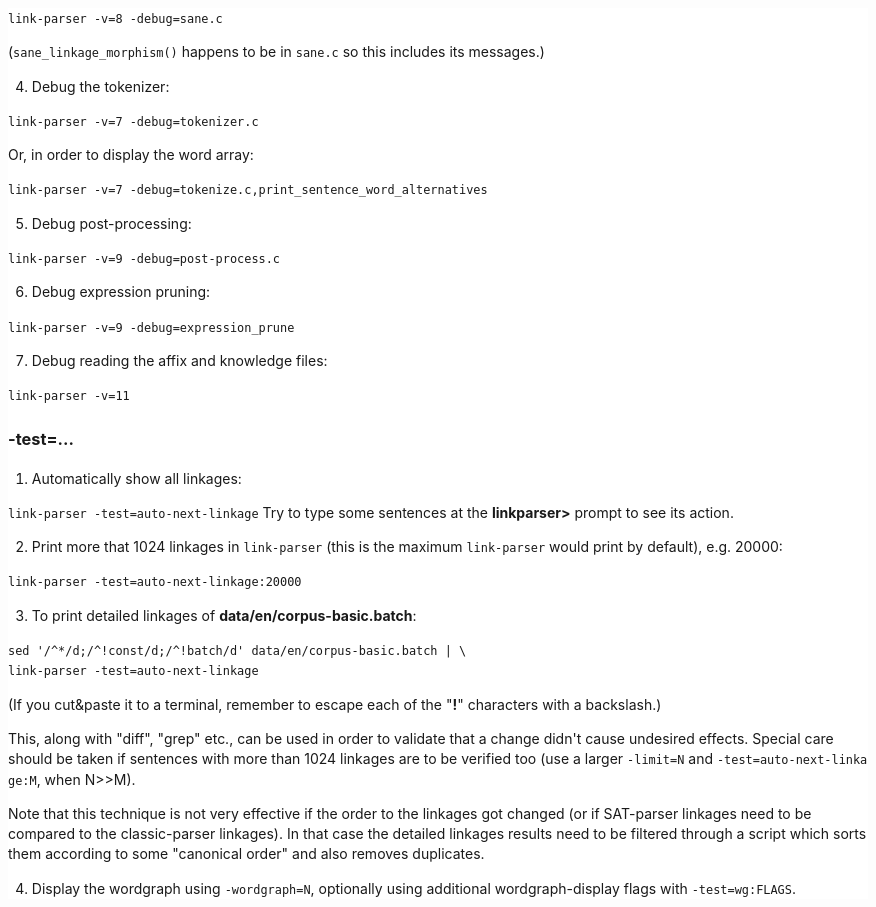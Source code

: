 `link-parser -v=8 -debug=sane.c`

(`sane_linkage_morphism()` happens to be in `sane.c` so this includes its
messages.)

4) Debug the tokenizer:

`link-parser -v=7 -debug=tokenizer.c`

Or, in order to display the word array:

`link-parser -v=7 -debug=tokenize.c,print_sentence_word_alternatives`

5) Debug post-processing:

`link-parser -v=9 -debug=post-process.c`

6) Debug expression pruning:

`link-parser -v=9 -debug=expression_prune`

7) Debug reading the affix and knowledge files:

`link-parser -v=11`

### -test=...

1) Automatically show all linkages:

`link-parser -test=auto-next-linkage`
Try to type some sentences at the **linkparser>** prompt to see its action.

2) Print more that 1024 linkages in `link-parser` (this is the maximum
`link-parser` would print by default), e.g. 20000:

`link-parser -test=auto-next-linkage:20000`

3) To print detailed linkages of **data/en/corpus-basic.batch**:

```
sed '/^*/d;/^!const/d;/^!batch/d' data/en/corpus-basic.batch | \
link-parser -test=auto-next-linkage
```

(If you cut&paste it to a terminal, remember to escape each of the "**!**"
characters with a backslash.)

This, along with "diff", "grep" etc., can be used in order to validate
that a change didn't cause undesired effects. Special care should be taken
if sentences with more than 1024 linkages are to be verified too (use a
larger `-limit=N` and `-test=auto-next-linkage:M`, when N>>M).

Note that this technique is not very effective if the order to the
linkages got changed (or if SAT-parser linkages need to be compared to the
classic-parser linkages). In that case the detailed linkages results need
to be filtered through a script which sorts them according to some
"canonical order" and also removes duplicates.

4) Display the wordgraph using `-wordgraph=N`, optionally using additional
wordgraph-display flags with `-test=wg:FLAGS`.
